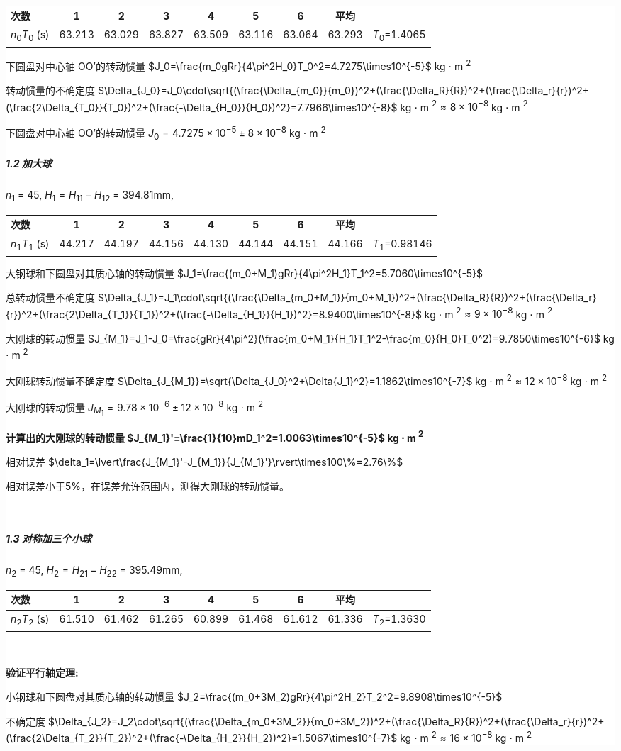 | 次数 | 1 | 2 | 3 | 4 | 5 | 6 | 平均 |  |
| :--- | :---: | :---: | :---: | :---: | :---: | :---: | :---: | :--- |
| $n_0T_0$ (s) | 63.213 | 63.029 | 63.827 | 63.509 | 63.116 | 63.064 | 63.293 | $T_0$=1.4065 |

下圆盘对中心轴 OO’的转动惯量 $J_0=\frac{m_0gRr}{4\pi^2H_0}T_0^2=4.7275\times10^{-5}$ kg $\cdot$ m $^2$

转动惯量的不确定度 $\Delta_{J_0}=J_0\cdot\sqrt{(\frac{\Delta_{m_0}}{m_0})^2+(\frac{\Delta_R}{R})^2+(\frac{\Delta_r}{r})^2+(\frac{2\Delta_{T_0}}{T_0})^2+(\frac{-\Delta_{H_0}}{H_0})^2}=7.7966\times10^{-8}$ kg $\cdot$ m $^2\approx8\times10^{-8}$ kg $\cdot$ m $^2$

下圆盘对中心轴 OO’的转动惯量 $J_0=4.7275\times10^{-5}\pm8\times10^{-8}$ kg $\cdot$ m $^2$

##### **1.2 加大球**

$n_1$ = 45, $H_1=H_{11}-H_{12}$ = 394.81mm,

| 次数 | 1 | 2 | 3 | 4 | 5 | 6 | 平均 |  |
| :--- | :---: | :---: | :---: | :---: | :---: | :---: | :---: | :--- |
| $n_1T_1$ (s) | 44.217 | 44.197 | 44.156 | 44.130 | 44.144 | 44.151 | 44.166 | $T_1$=0.98146 |

大钢球和下圆盘对其质心轴的转动惯量 $J_1=\frac{(m_0+M_1)gRr}{4\pi^2H_1}T_1^2=5.7060\times10^{-5}$

总转动惯量不确定度 $\Delta_{J_1}=J_1\cdot\sqrt{(\frac{\Delta_{m_0+M_1}}{m_0+M_1})^2+(\frac{\Delta_R}{R})^2+(\frac{\Delta_r}{r})^2+(\frac{2\Delta_{T_1}}{T_1})^2+(\frac{-\Delta_{H_1}}{H_1})^2}=8.9400\times10^{-8}$ kg $\cdot$ m $^2\approx9\times10^{-8}$ kg $\cdot$ m $^2$

大刚球的转动惯量 $J_{M_1}=J_1-J_0=\frac{gRr}{4\pi^2}(\frac{m_0+M_1}{H_1}T_1^2-\frac{m_0}{H_0}T_0^2)=9.7850\times10^{-6}$  kg $\cdot$ m $^2$

大刚球转动惯量不确定度 $\Delta_{J_{M_1}}=\sqrt{\Delta_{J_0}^2+\Delta{J_1}^2}=1.1862\times10^{-7}$ kg $\cdot$ m $^2\approx12\times10^{-8}$ kg $\cdot$ m $^2$

大刚球的转动惯量 $J_{M_1}=9.78\times10^{-6}\pm12\times10^{-8}$ kg $\cdot$ m $^2$

**计算出的大刚球的转动惯量 $J_{M_1}'=\frac{1}{10}mD_1^2=1.0063\times10^{-5}$ kg $\cdot$ m $^2$**

相对误差 $\delta_1=\lvert\frac{J_{M_1}'-J_{M_1}}{J_{M_1}'}\rvert\times100\%=2.76\%$

相对误差小于5%，在误差允许范围内，测得大刚球的转动惯量。

&ensp;

##### **1.3 对称加三个小球**

$n_2$ = 45, $H_2=H_{21}-H_{22}$ = 395.49mm,

| 次数 | 1 | 2 | 3 | 4 | 5 | 6 | 平均 |  |
| :--- | :---: | :---: | :---: | :---: | :---: | :---: | :---: | :--- |
| $n_2T_2$ (s) | 61.510 | 61.462 | 61.265 | 60.899 | 61.468 | 61.612 | 61.336 | $T_2$=1.3630 |

&ensp;

**验证平行轴定理:**

小钢球和下圆盘对其质心轴的转动惯量 $J_2=\frac{(m_0+3M_2)gRr}{4\pi^2H_2}T_2^2=9.8908\times10^{-5}$

不确定度 $\Delta_{J_2}=J_2\cdot\sqrt{(\frac{\Delta_{m_0+3M_2}}{m_0+3M_2})^2+(\frac{\Delta_R}{R})^2+(\frac{\Delta_r}{r})^2+(\frac{2\Delta_{T_2}}{T_2})^2+(\frac{-\Delta_{H_2}}{H_2})^2}=1.5067\times10^{-7}$ kg $\cdot$ m $^2\approx16\times10^{-8}$ kg $\cdot$ m $^2$
